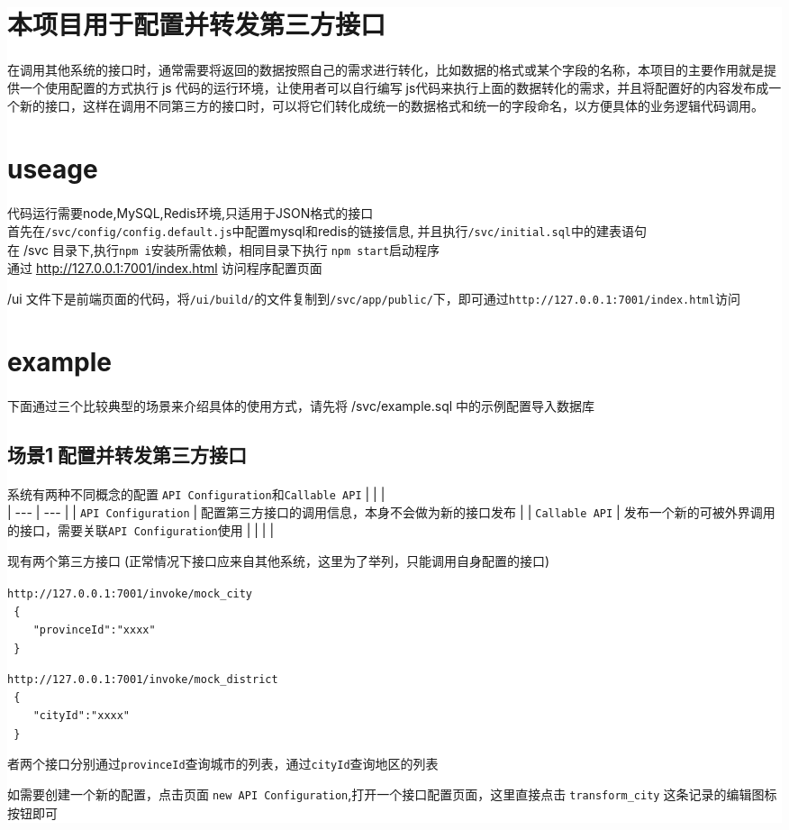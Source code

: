 # 本项目用于配置并转发第三方接口

在调用其他系统的接口时，通常需要将返回的数据按照自己的需求进行转化，比如数据的格式或某个字段的名称，本项目的主要作用就是提供一个使用配置的方式执行 js 代码的运行环境，让使用者可以自行编写 js代码来执行上面的数据转化的需求，并且将配置好的内容发布成一个新的接口，这样在调用不同第三方的接口时，可以将它们转化成统一的数据格式和统一的字段命名，以方便具体的业务逻辑代码调用。

# useage

代码运行需要node,MySQL,Redis环境,只适用于JSON格式的接口  
首先在`/svc/config/config.default.js`中配置mysql和redis的链接信息,
并且执行`/svc/initial.sql`中的建表语句  
在 /svc 目录下,执行`npm i`安装所需依赖，相同目录下执行 `npm start`启动程序  
通过 http://127.0.0.1:7001/index.html 访问程序配置页面

/ui 文件下是前端页面的代码，将`/ui/build/`的文件复制到`/svc/app/public/`下，即可通过`http://127.0.0.1:7001/index.html`访问

# example

下面通过三个比较典型的场景来介绍具体的使用方式，请先将 /svc/example.sql 中的示例配置导入数据库

## 场景1 配置并转发第三方接口

系统有两种不同概念的配置 `API Configuration`和`Callable API`
| | |  
| --- | --- |
| `API Configuration` | 配置第三方接口的调用信息，本身不会做为新的接口发布 |
| `Callable API` | 发布一个新的可被外界调用的接口，需要关联`API Configuration`使用 | 
|  |  |

现有两个第三方接口 (正常情况下接口应来自其他系统，这里为了举列，只能调用自身配置的接口) 
```
http://127.0.0.1:7001/invoke/mock_city
 {
    "provinceId":"xxxx"
 }
```

```
http://127.0.0.1:7001/invoke/mock_district
 {
    "cityId":"xxxx"
 }
```
者两个接口分别通过`provinceId`查询城市的列表，通过`cityId`查询地区的列表  

如需要创建一个新的配置，点击页面 `new API Configuration`,打开一个接口配置页面，这里直接点击 `transform_city` 这条记录的编辑图标按钮即可
